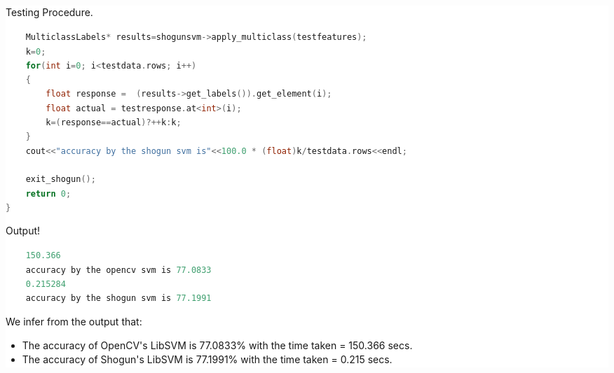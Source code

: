 Testing Procedure.
```CPP
    MulticlassLabels* results=shogunsvm->apply_multiclass(testfeatures);
    k=0;
    for(int i=0; i<testdata.rows; i++)
	{
        float response =  (results->get_labels()).get_element(i);
        float actual = testresponse.at<int>(i);
        k=(response==actual)?++k:k;
	}
    cout<<"accuracy by the shogun svm is"<<100.0 * (float)k/testdata.rows<<endl;

    exit_shogun();
    return 0;
}
```

Output!
```CPP
	150.366
	accuracy by the opencv svm is 77.0833
	0.215284
	accuracy by the shogun svm is 77.1991

```

We infer from the output that:
* The accuracy of OpenCV's LibSVM is 77.0833% with the time taken = 150.366 secs.
* The accuracy of Shogun's LibSVM is 77.1991% with the time taken = 0.215 secs.

